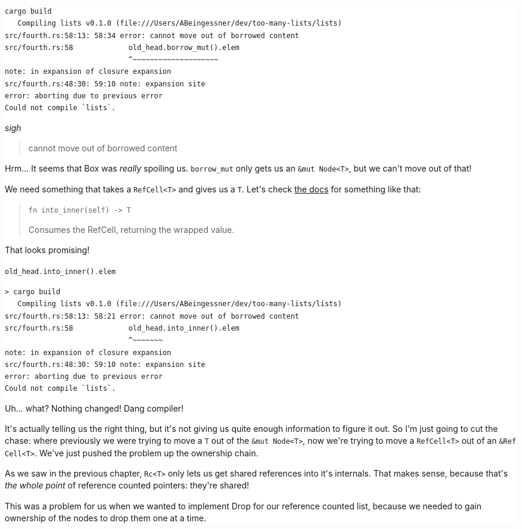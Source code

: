 ```text
cargo build
   Compiling lists v0.1.0 (file:///Users/ABeingessner/dev/too-many-lists/lists)
src/fourth.rs:58:13: 58:34 error: cannot move out of borrowed content
src/fourth.rs:58             old_head.borrow_mut().elem
                             ^~~~~~~~~~~~~~~~~~~~~
note: in expansion of closure expansion
src/fourth.rs:48:30: 59:10 note: expansion site
error: aborting due to previous error
Could not compile `lists`.
```

*sigh*

> cannot move out of borrowed content

Hrm... It seems that Box was *really* spoiling us. `borrow_mut` only gets us
an `&mut Node<T>`, but we can't move out of that!

We need something that takes a `RefCell<T>` and gives us a `T`. Let's check
[the docs][refcell] for something like that:

> `fn into_inner(self) -> T`
>
> Consumes the RefCell, returning the wrapped value.

That looks promising!

```rust
old_head.into_inner().elem
```

```text
> cargo build
   Compiling lists v0.1.0 (file:///Users/ABeingessner/dev/too-many-lists/lists)
src/fourth.rs:58:13: 58:21 error: cannot move out of borrowed content
src/fourth.rs:58             old_head.into_inner().elem
                             ^~~~~~~~
note: in expansion of closure expansion
src/fourth.rs:48:30: 59:10 note: expansion site
error: aborting due to previous error
Could not compile `lists`.
```

Uh... what? Nothing changed! Dang compiler!

It's actually telling us the right thing, but it's not giving us quite enough
information to figure it out. So I'm just going to cut the chase: where
previously we were trying to move a `T` out of the `&mut Node<T>`, now we're
trying to move a `RefCell<T>` out of an `&RefCell<T>`. We've just pushed the
problem up the ownership chain.

As we saw in the previous chapter, `Rc<T>` only lets us get shared references
into it's internals. That makes sense, because that's *the whole point* of
reference counted pointers: they're shared!

This was a problem for us when we wanted to implement Drop for our reference
counted list, because we needed to gain ownership of the nodes to drop them
one at a time. 


[refcell]: https://doc.rust-lang.org/std/cell/struct.RefCell.html
[multirust]: https://github.com/brson/multirust
[downloads]: https://www.rust-lang.org/install.html